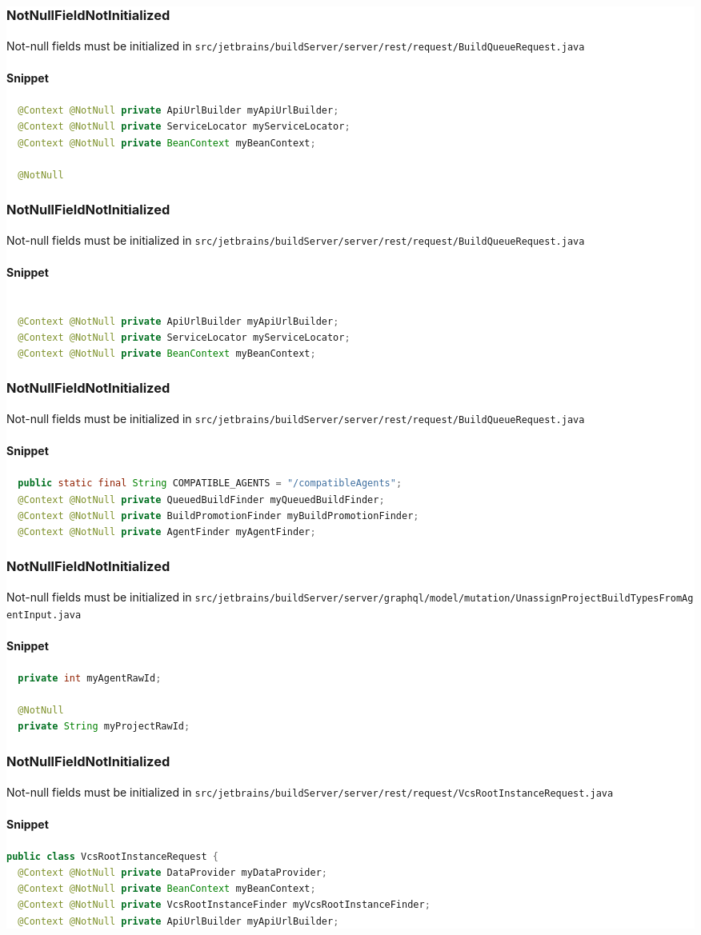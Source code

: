 ### NotNullFieldNotInitialized
Not-null fields must be initialized
in `src/jetbrains/buildServer/server/rest/request/BuildQueueRequest.java`
#### Snippet
```java
  @Context @NotNull private ApiUrlBuilder myApiUrlBuilder;
  @Context @NotNull private ServiceLocator myServiceLocator;
  @Context @NotNull private BeanContext myBeanContext;

  @NotNull
```

### NotNullFieldNotInitialized
Not-null fields must be initialized
in `src/jetbrains/buildServer/server/rest/request/BuildQueueRequest.java`
#### Snippet
```java

  @Context @NotNull private ApiUrlBuilder myApiUrlBuilder;
  @Context @NotNull private ServiceLocator myServiceLocator;
  @Context @NotNull private BeanContext myBeanContext;

```

### NotNullFieldNotInitialized
Not-null fields must be initialized
in `src/jetbrains/buildServer/server/rest/request/BuildQueueRequest.java`
#### Snippet
```java
  public static final String COMPATIBLE_AGENTS = "/compatibleAgents";
  @Context @NotNull private QueuedBuildFinder myQueuedBuildFinder;
  @Context @NotNull private BuildPromotionFinder myBuildPromotionFinder;
  @Context @NotNull private AgentFinder myAgentFinder;

```

### NotNullFieldNotInitialized
Not-null fields must be initialized
in `src/jetbrains/buildServer/server/graphql/model/mutation/UnassignProjectBuildTypesFromAgentInput.java`
#### Snippet
```java
  private int myAgentRawId;

  @NotNull
  private String myProjectRawId;

```

### NotNullFieldNotInitialized
Not-null fields must be initialized
in `src/jetbrains/buildServer/server/rest/request/VcsRootInstanceRequest.java`
#### Snippet
```java
public class VcsRootInstanceRequest {
  @Context @NotNull private DataProvider myDataProvider;
  @Context @NotNull private BeanContext myBeanContext;
  @Context @NotNull private VcsRootInstanceFinder myVcsRootInstanceFinder;
  @Context @NotNull private ApiUrlBuilder myApiUrlBuilder;
```

